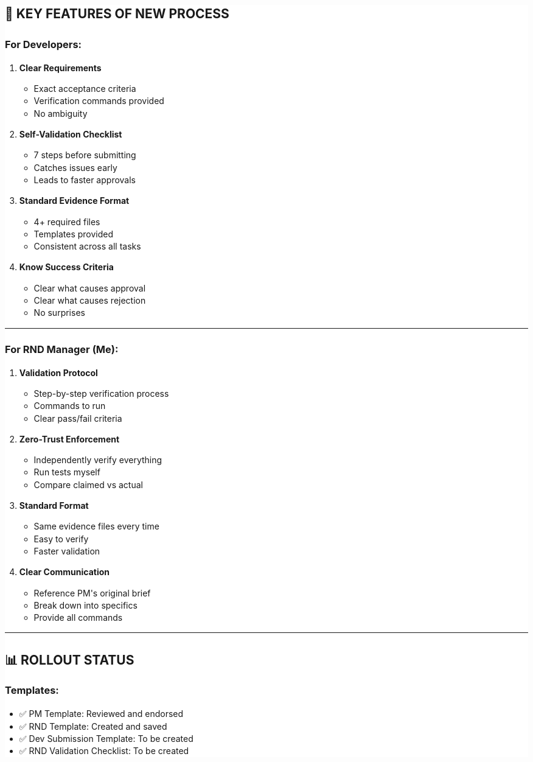 ## 🎯 **KEY FEATURES OF NEW PROCESS**

### **For Developers:**
1. **Clear Requirements**
   - Exact acceptance criteria
   - Verification commands provided
   - No ambiguity

2. **Self-Validation Checklist**
   - 7 steps before submitting
   - Catches issues early
   - Leads to faster approvals

3. **Standard Evidence Format**
   - 4+ required files
   - Templates provided
   - Consistent across all tasks

4. **Know Success Criteria**
   - Clear what causes approval
   - Clear what causes rejection
   - No surprises

---

### **For RND Manager (Me):**
1. **Validation Protocol**
   - Step-by-step verification process
   - Commands to run
   - Clear pass/fail criteria

2. **Zero-Trust Enforcement**
   - Independently verify everything
   - Run tests myself
   - Compare claimed vs actual

3. **Standard Format**
   - Same evidence files every time
   - Easy to verify
   - Faster validation

4. **Clear Communication**
   - Reference PM's original brief
   - Break down into specifics
   - Provide all commands

---

## 📊 **ROLLOUT STATUS**

### **Templates:**
- ✅ PM Template: Reviewed and endorsed
- ✅ RND Template: Created and saved
- ✅ Dev Submission Template: To be created
- ✅ RND Validation Checklist: To be created

